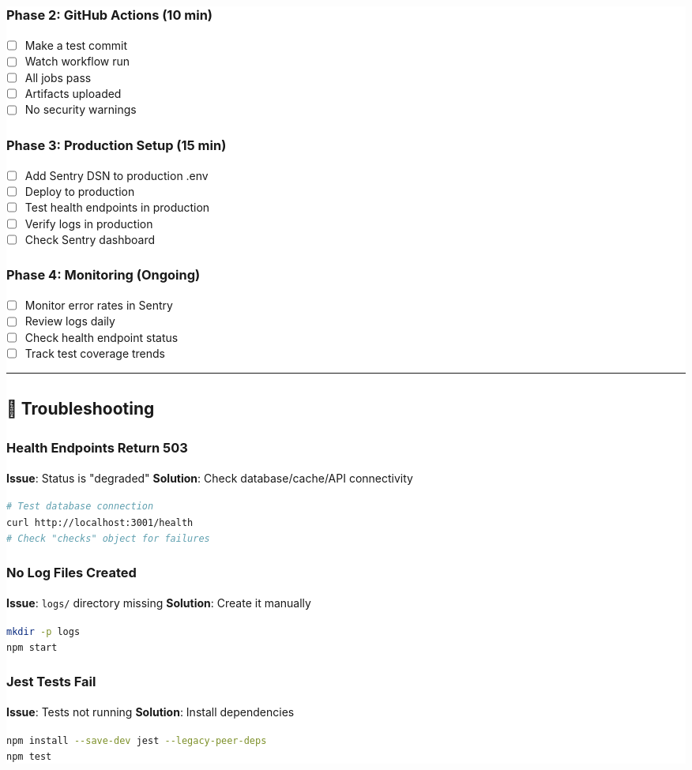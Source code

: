 ### Phase 2: GitHub Actions (10 min)

- [ ] Make a test commit
- [ ] Watch workflow run
- [ ] All jobs pass
- [ ] Artifacts uploaded
- [ ] No security warnings

### Phase 3: Production Setup (15 min)

- [ ] Add Sentry DSN to production .env
- [ ] Deploy to production
- [ ] Test health endpoints in production
- [ ] Verify logs in production
- [ ] Check Sentry dashboard

### Phase 4: Monitoring (Ongoing)

- [ ] Monitor error rates in Sentry
- [ ] Review logs daily
- [ ] Check health endpoint status
- [ ] Track test coverage trends

---

## 🐛 Troubleshooting

### Health Endpoints Return 503

**Issue**: Status is "degraded"
**Solution**: Check database/cache/API connectivity

```bash
# Test database connection
curl http://localhost:3001/health
# Check "checks" object for failures
```

### No Log Files Created

**Issue**: `logs/` directory missing
**Solution**: Create it manually

```bash
mkdir -p logs
npm start
```

### Jest Tests Fail

**Issue**: Tests not running
**Solution**: Install dependencies

```bash
npm install --save-dev jest --legacy-peer-deps
npm test
```

